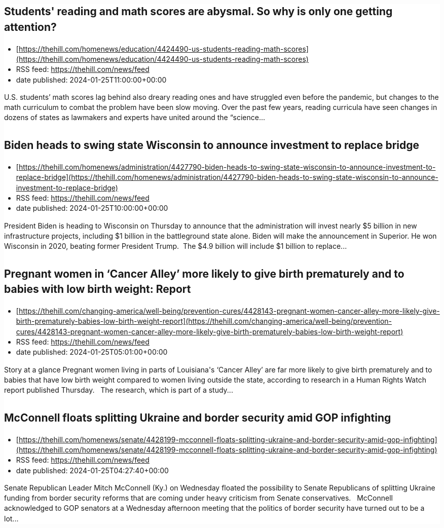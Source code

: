 ## Students' reading and math scores are abysmal. So why is only one getting attention?
 - [https://thehill.com/homenews/education/4424490-us-students-reading-math-scores](https://thehill.com/homenews/education/4424490-us-students-reading-math-scores)
 - RSS feed: https://thehill.com/news/feed
 - date published: 2024-01-25T11:00:00+00:00

U.S. students’ math scores lag behind also dreary reading ones and have struggled even before the pandemic, but changes to the math curriculum to combat the problem have been slow moving.   Over the past few years, reading curricula have seen changes in dozens of states as lawmakers and experts have united around the “science...

## Biden heads to swing state Wisconsin to announce investment to replace bridge
 - [https://thehill.com/homenews/administration/4427790-biden-heads-to-swing-state-wisconsin-to-announce-investment-to-replace-bridge](https://thehill.com/homenews/administration/4427790-biden-heads-to-swing-state-wisconsin-to-announce-investment-to-replace-bridge)
 - RSS feed: https://thehill.com/news/feed
 - date published: 2024-01-25T10:00:00+00:00

President Biden is heading to Wisconsin on Thursday to announce that the administration will invest nearly $5 billion in new infrastructure projects, including $1 billion in the battleground state alone. Biden will make the announcement in Superior. He won Wisconsin in 2020, beating former President Trump.  The $4.9 billion will include $1 billion to replace...

## Pregnant women in ‘Cancer Alley’ more likely to give birth prematurely and to babies with low birth weight: Report
 - [https://thehill.com/changing-america/well-being/prevention-cures/4428143-pregnant-women-cancer-alley-more-likely-give-birth-prematurely-babies-low-birth-weight-report](https://thehill.com/changing-america/well-being/prevention-cures/4428143-pregnant-women-cancer-alley-more-likely-give-birth-prematurely-babies-low-birth-weight-report)
 - RSS feed: https://thehill.com/news/feed
 - date published: 2024-01-25T05:01:00+00:00

Story at a glance Pregnant women living in parts of Louisiana's ‘Cancer Alley’ are far more likely to give birth prematurely and to babies that have low birth weight compared to women living outside the state, according to research in a Human Rights Watch report published Thursday.   The research, which is part of a study...

## McConnell floats splitting Ukraine and border security amid GOP infighting
 - [https://thehill.com/homenews/senate/4428199-mcconnell-floats-splitting-ukraine-and-border-security-amid-gop-infighting](https://thehill.com/homenews/senate/4428199-mcconnell-floats-splitting-ukraine-and-border-security-amid-gop-infighting)
 - RSS feed: https://thehill.com/news/feed
 - date published: 2024-01-25T04:27:40+00:00

Senate Republican Leader Mitch McConnell (Ky.) on Wednesday floated the possibility to Senate Republicans of splitting Ukraine funding from border security reforms that are coming under heavy criticism from Senate conservatives.   McConnell acknowledged to GOP senators at a Wednesday afternoon meeting that the politics of border security have turned out to be a lot...
